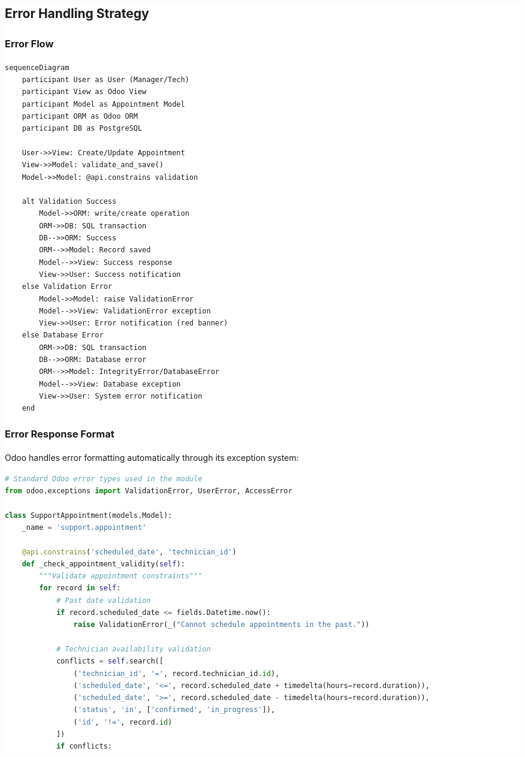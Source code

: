 ## Error Handling Strategy

### Error Flow

```mermaid
sequenceDiagram
    participant User as User (Manager/Tech)
    participant View as Odoo View
    participant Model as Appointment Model
    participant ORM as Odoo ORM
    participant DB as PostgreSQL

    User->>View: Create/Update Appointment
    View->>Model: validate_and_save()
    Model->>Model: @api.constrains validation
    
    alt Validation Success
        Model->>ORM: write/create operation
        ORM->>DB: SQL transaction
        DB-->>ORM: Success
        ORM-->>Model: Record saved
        Model-->>View: Success response
        View->>User: Success notification
    else Validation Error
        Model->>Model: raise ValidationError
        Model-->>View: ValidationError exception
        View->>User: Error notification (red banner)
    else Database Error
        ORM->>DB: SQL transaction
        DB-->>ORM: Database error
        ORM-->>Model: IntegrityError/DatabaseError
        Model-->>View: Database exception
        View->>User: System error notification
    end
```

### Error Response Format

Odoo handles error formatting automatically through its exception system:

```python
# Standard Odoo error types used in the module
from odoo.exceptions import ValidationError, UserError, AccessError

class SupportAppointment(models.Model):
    _name = 'support.appointment'
    
    @api.constrains('scheduled_date', 'technician_id')
    def _check_appointment_validity(self):
        """Validate appointment constraints"""
        for record in self:
            # Past date validation
            if record.scheduled_date <= fields.Datetime.now():
                raise ValidationError(_("Cannot schedule appointments in the past."))
            
            # Technician availability validation
            conflicts = self.search([
                ('technician_id', '=', record.technician_id.id),
                ('scheduled_date', '<=', record.scheduled_date + timedelta(hours=record.duration)),
                ('scheduled_date', '>=', record.scheduled_date - timedelta(hours=record.duration)),
                ('status', 'in', ['confirmed', 'in_progress']),
                ('id', '!=', record.id)
            ])
            if conflicts:
```